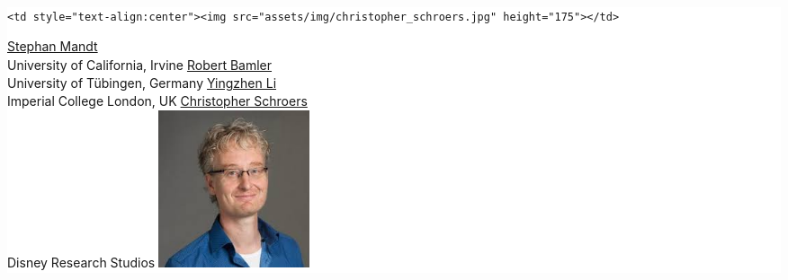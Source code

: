     <td style="text-align:center"><img src="assets/img/christopher_schroers.jpg" height="175"></td>
  </tr>
  <tr>
    <td style="text-align:center"><a href="http://www.stephanmandt.com">Stephan Mandt</a> <br> University of California, Irvine</td>
    <td style="text-align:center"><a href="https://robamler.github.io">Robert Bamler</a> <br> University of Tübingen, Germany</td>
    <td style="text-align:center"><a href="http://yingzhenli.net/home/en/">Yingzhen Li</a> <br> Imperial College London, UK</td>
    <td style="text-align:center"><a href="https://studios.disneyresearch.com/people/christopher-schroers/">Christopher Schroers</a> <br> Disney Research Studios</td>
  </tr>
  <tr>
    <td style="text-align:center"><img src="assets/img/max_welling.jpg" height="175"></td>
